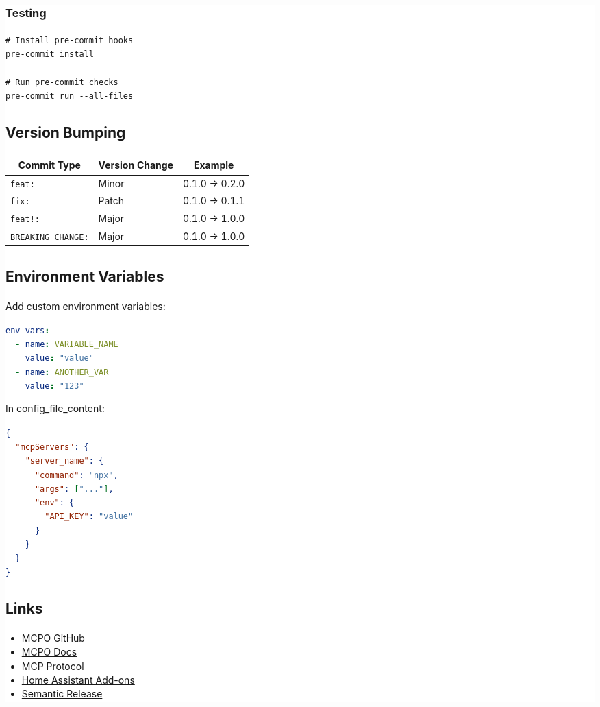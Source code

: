 ### Testing
```shell
# Install pre-commit hooks
pre-commit install

# Run pre-commit checks
pre-commit run --all-files
```

## Version Bumping

| Commit Type | Version Change | Example |
|-------------|----------------|---------|
| `feat:` | Minor | 0.1.0 → 0.2.0 |
| `fix:` | Patch | 0.1.0 → 0.1.1 |
| `feat!:` | Major | 0.1.0 → 1.0.0 |
| `BREAKING CHANGE:` | Major | 0.1.0 → 1.0.0 |

## Environment Variables

Add custom environment variables:

```yaml
env_vars:
  - name: VARIABLE_NAME
    value: "value"
  - name: ANOTHER_VAR
    value: "123"
```

In config_file_content:

```json
{
  "mcpServers": {
    "server_name": {
      "command": "npx",
      "args": ["..."],
      "env": {
        "API_KEY": "value"
      }
    }
  }
}
```

## Links

- [MCPO GitHub](https://github.com/open-webui/mcpo)
- [MCPO Docs](https://docs.openwebui.com/openapi-servers/mcp)
- [MCP Protocol](https://modelcontextprotocol.io/)
- [Home Assistant Add-ons](https://developers.home-assistant.io/docs/add-ons)
- [Semantic Release](https://semantic-release.gitbook.io/)

